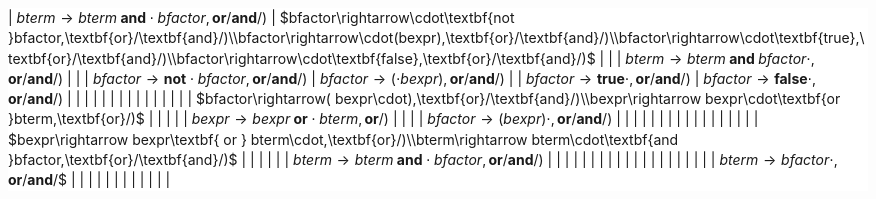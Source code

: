 | $bterm\rightarrow bterm\textbf{ and}\cdot bfactor,\textbf{or}/\textbf{and}/)$ | $bfactor\rightarrow\cdot\textbf{not }bfactor,\textbf{or}/\textbf{and}/)\\bfactor\rightarrow\cdot(bexpr),\textbf{or}/\textbf{and}/)\\bfactor\rightarrow\cdot\textbf{true},\textbf{or}/\textbf{and}/)\\bfactor\rightarrow\cdot\textbf{false},\textbf{or}/\textbf{and}/)$ |                                                              |                                                              | $bterm\rightarrow bterm\textbf{ and }bfactor\cdot,\textbf{or}/\textbf{and}/)$ |                                                              |                                                              | $bfactor\rightarrow\textbf{not}\cdot bfactor,\textbf{or}/\textbf{and}/)$ | $bfactor\rightarrow(\cdot bexpr),\textbf{or}/\textbf{and}/)$ |                                                              | $bfactor\rightarrow\textbf{true}\cdot,\textbf{or}/\textbf{and}/)$ | $bfactor\rightarrow\textbf{false}\cdot,\textbf{or}/\textbf{and}/)$ |
|                                                              |                                                              |                                                              |                                                              |                                                              |                                                              |                                                              |                                                              |                                                              |                                                              |                                                              |                                                              |
| $bfactor\rightarrow( bexpr\cdot),\textbf{or}/\textbf{and}/)\\bexpr\rightarrow bexpr\cdot\textbf{or }bterm,\textbf{or}/)$ |                                                              |                                                              |                                                              |                                                              | $bexpr\rightarrow bexpr\textbf{ or}\cdot bterm,\textbf{or}/)$ |                                                              |                                                              |                                                              | $bfactor\rightarrow( bexpr)\cdot,\textbf{or}/\textbf{and}/)$ |                                                              |                                                              |
|                                                              |                                                              |                                                              |                                                              |                                                              |                                                              |                                                              |                                                              |                                                              |                                                              |                                                              |                                                              |
| $bexpr\rightarrow bexpr\textbf{ or } bterm\cdot,\textbf{or}/)\\bterm\rightarrow bterm\cdot\textbf{and }bfactor,\textbf{or}/\textbf{and}/)$ |                                                              |                                                              |                                                              |                                                              |                                                              | $bterm\rightarrow bterm\textbf{ and}\cdot bfactor,\textbf{or}/\textbf{and}/)$ |                                                              |                                                              |                                                              |                                                              |                                                              |
|                                                              |                                                              |                                                              |                                                              |                                                              |                                                              |                                                              |                                                              |                                                              |                                                              |                                                              |                                                              |
| $bterm\rightarrow bfactor\cdot,\textbf{or}/\textbf{and}/\$$  |                                                              |                                                              |                                                              |                                                              |                                                              |                                                              |                                                              |                                                              |                                                              |                                                              |                                                              |